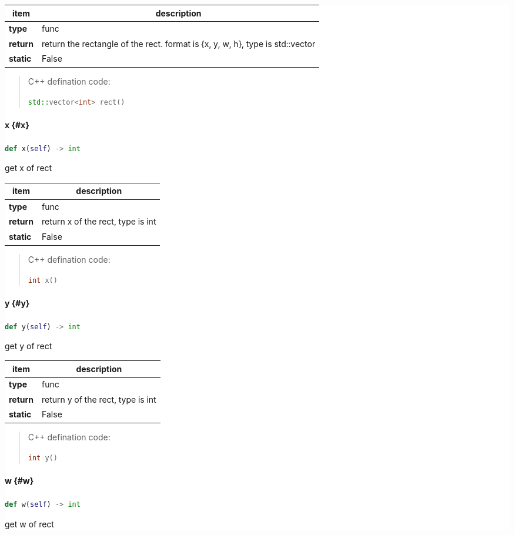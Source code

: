 | item | description |
| --- | --- |
| **type** | func |
| **return** | return the rectangle of the rect. format is {x, y, w, h}, type is std::vector<int> |
| **static** | False |

> C++ defination code:
> ```cpp
> std::vector<int> rect()
> ```
#### x {#x}

```python
def x(self) -> int
```
get x of rect

| item | description |
| --- | --- |
| **type** | func |
| **return** | return x of the rect, type is int |
| **static** | False |

> C++ defination code:
> ```cpp
> int x()
> ```
#### y {#y}

```python
def y(self) -> int
```
get y of rect

| item | description |
| --- | --- |
| **type** | func |
| **return** | return y of the rect, type is int |
| **static** | False |

> C++ defination code:
> ```cpp
> int y()
> ```
#### w {#w}

```python
def w(self) -> int
```
get w of rect
